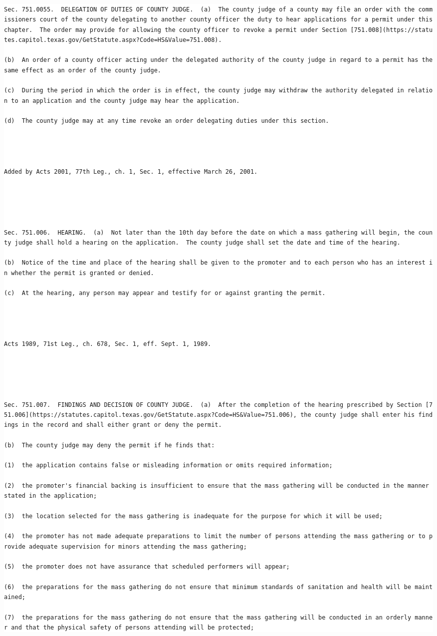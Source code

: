     Sec. 751.0055.  DELEGATION OF DUTIES OF COUNTY JUDGE.  (a)  The county judge of a county may file an order with the commissioners court of the county delegating to another county officer the duty to hear applications for a permit under this chapter.  The order may provide for allowing the county officer to revoke a permit under Section [751.008](https://statutes.capitol.texas.gov/GetStatute.aspx?Code=HS&Value=751.008).
    
    (b)  An order of a county officer acting under the delegated authority of the county judge in regard to a permit has the same effect as an order of the county judge.
    
    (c)  During the period in which the order is in effect, the county judge may withdraw the authority delegated in relation to an application and the county judge may hear the application.
    
    (d)  The county judge may at any time revoke an order delegating duties under this section.
    
    
    
    
    Added by Acts 2001, 77th Leg., ch. 1, Sec. 1, effective March 26, 2001.
    
    
    
    
    
    Sec. 751.006.  HEARING.  (a)  Not later than the 10th day before the date on which a mass gathering will begin, the county judge shall hold a hearing on the application.  The county judge shall set the date and time of the hearing.
    
    (b)  Notice of the time and place of the hearing shall be given to the promoter and to each person who has an interest in whether the permit is granted or denied.
    
    (c)  At the hearing, any person may appear and testify for or against granting the permit.
    
    
    
    
    Acts 1989, 71st Leg., ch. 678, Sec. 1, eff. Sept. 1, 1989.
    
    
    
    
    
    Sec. 751.007.  FINDINGS AND DECISION OF COUNTY JUDGE.  (a)  After the completion of the hearing prescribed by Section [751.006](https://statutes.capitol.texas.gov/GetStatute.aspx?Code=HS&Value=751.006), the county judge shall enter his findings in the record and shall either grant or deny the permit.
    
    (b)  The county judge may deny the permit if he finds that:
    
    (1)  the application contains false or misleading information or omits required information; 
    
    (2)  the promoter's financial backing is insufficient to ensure that the mass gathering will be conducted in the manner stated in the application; 
    
    (3)  the location selected for the mass gathering is inadequate for the purpose for which it will be used; 
    
    (4)  the promoter has not made adequate preparations to limit the number of persons attending the mass gathering or to provide adequate supervision for minors attending the mass gathering; 
    
    (5)  the promoter does not have assurance that scheduled performers will appear; 
    
    (6)  the preparations for the mass gathering do not ensure that minimum standards of sanitation and health will be maintained; 
    
    (7)  the preparations for the mass gathering do not ensure that the mass gathering will be conducted in an orderly manner and that the physical safety of persons attending will be protected; 
    